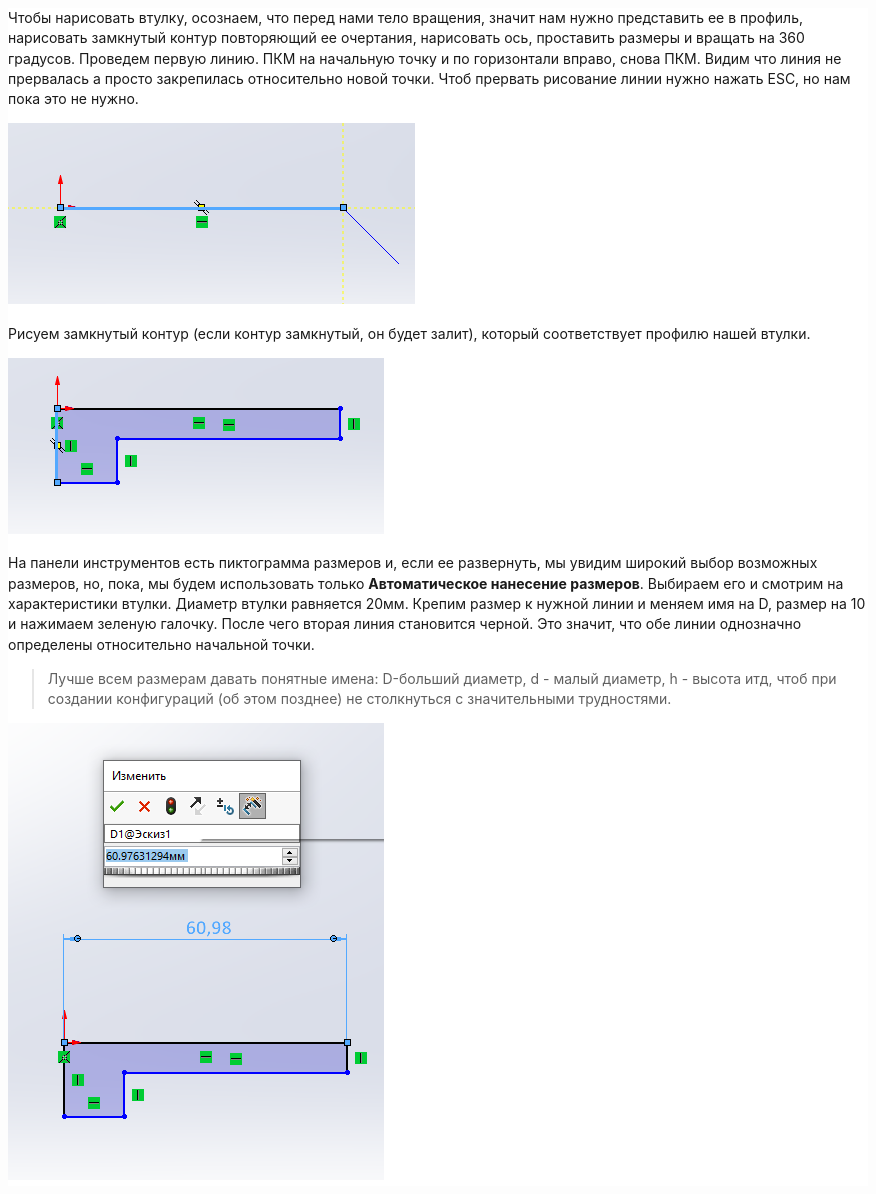Чтобы нарисовать втулку, осознаем, что перед нами тело вращения, значит нам нужно представить ее в профиль, нарисовать замкнутый контур повторяющий ее очертания, нарисовать ось, проставить размеры и вращать на 360 градусов.  Проведем первую линию. ПКМ на начальную точку и по горизонтали вправо, снова ПКМ. Видим что линия не прервалась а просто закрепилась относительно новой точки. Чтоб прервать рисование линии нужно нажать ESC, но нам пока это не нужно. 

![alt text](image-46.png)

Рисуем замкнутый контур (если контур замкнутый, он будет залит), который соответствует профилю нашей втулки.

![alt text](image-47.png)

На панели инструментов есть пиктограмма размеров и, если ее развернуть, мы увидим широкий выбор возможных размеров, но, пока, мы будем использовать только **Автоматическое нанесение размеров**. Выбираем его и смотрим на характеристики втулки. Диаметр втулки равняется 20мм. Крепим размер к нужной линии и меняем имя на D, размер на 10 и нажимаем зеленую галочку. После чего вторая линия становится черной. Это значит, что обе линии однозначно определены относительно начальной точки. 
> Лучше всем размерам давать понятные имена: D-больший диаметр, d - малый диаметр, h - высота итд, чтоб при создании конфигураций (об этом позднее) не столкнуться с значительными трудностями.

![alt text](image-48.png)